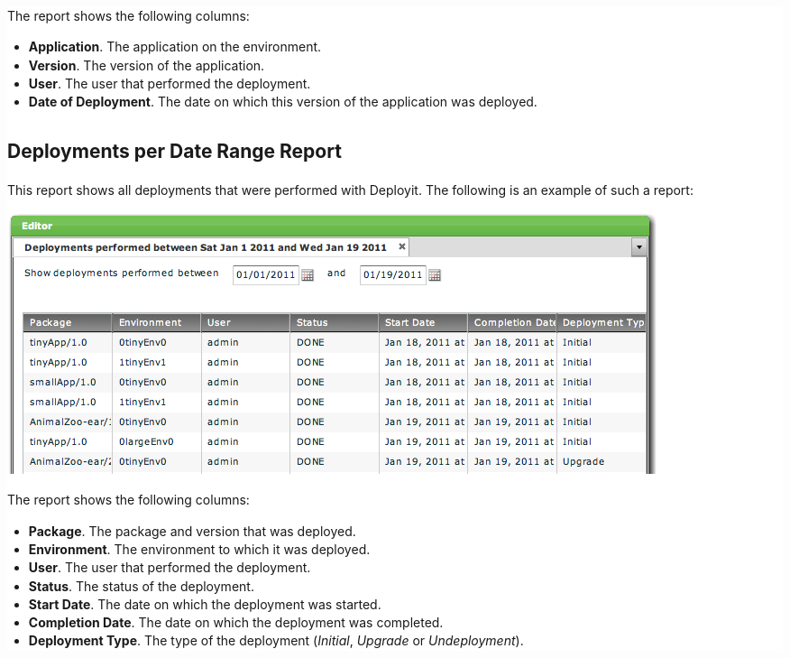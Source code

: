 The report shows the following columns:

* **Application**. The application on the environment.
* **Version**. The version of the application. 
* **User**. The user that performed the deployment.
* **Date of Deployment**. The date on which this version of the application was deployed.

## Deployments per Date Range Report ##

This report shows all deployments that were performed with Deployit. The following is an example of such a report:

![Deployments per Date Range Report](images/reports-deployments.png "Deployments per Date Range Report")

The report shows the following columns:

* **Package**. The package and version that was deployed.
* **Environment**. The environment to which it was deployed.
* **User**. The user that performed the deployment.
* **Status**. The status of the deployment. 
* **Start Date**. The date on which the deployment was started.
* **Completion Date**. The date on which the deployment was completed.
* **Deployment Type**. The type of the deployment (*Initial*, *Upgrade* or *Undeployment*).
